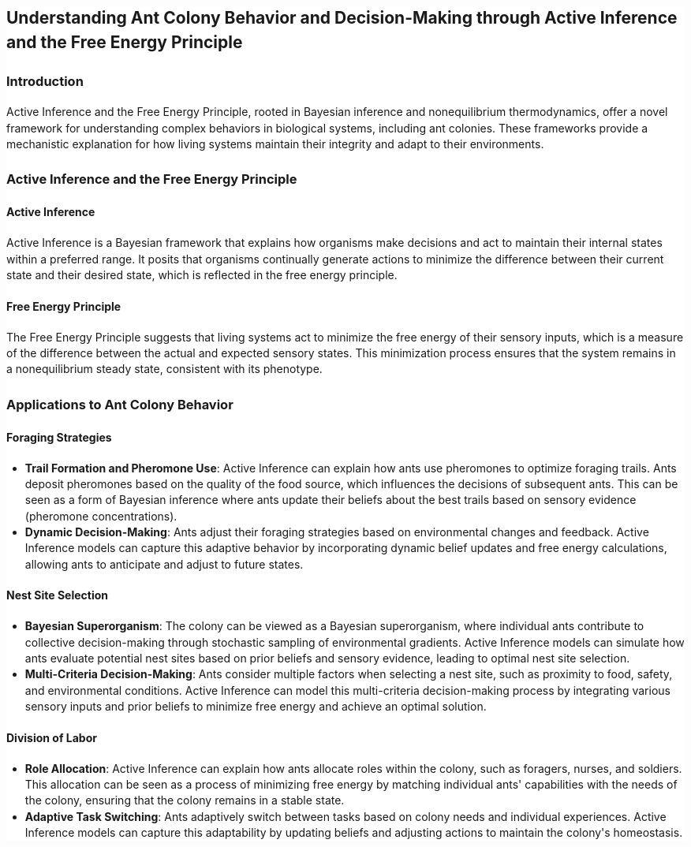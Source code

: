 ## Understanding Ant Colony Behavior and Decision-Making through Active Inference and the Free Energy Principle

### Introduction

Active Inference and the Free Energy Principle, rooted in Bayesian inference and nonequilibrium thermodynamics, offer a novel framework for understanding complex behaviors in biological systems, including ant colonies. These frameworks provide a mechanistic explanation for how living systems maintain their integrity and adapt to their environments.

### Active Inference and the Free Energy Principle

#### Active Inference

Active Inference is a Bayesian framework that explains how organisms make decisions and act to maintain their internal states within a preferred range. It posits that organisms continually generate actions to minimize the difference between their current state and their desired state, which is reflected in the free energy principle.

#### Free Energy Principle

The Free Energy Principle suggests that living systems act to minimize the free energy of their sensory inputs, which is a measure of the difference between the actual and expected sensory states. This minimization process ensures that the system remains in a nonequilibrium steady state, consistent with its phenotype.

### Applications to Ant Colony Behavior

#### Foraging Strategies

- **Trail Formation and Pheromone Use**: Active Inference can explain how ants use pheromones to optimize foraging trails. Ants deposit pheromones based on the quality of the food source, which influences the decisions of subsequent ants. This can be seen as a form of Bayesian inference where ants update their beliefs about the best trails based on sensory evidence (pheromone concentrations).
- **Dynamic Decision-Making**: Ants adjust their foraging strategies based on environmental changes and feedback. Active Inference models can capture this adaptive behavior by incorporating dynamic belief updates and free energy calculations, allowing ants to anticipate and adjust to future states.

#### Nest Site Selection

- **Bayesian Superorganism**: The colony can be viewed as a Bayesian superorganism, where individual ants contribute to collective decision-making through stochastic sampling of environmental gradients. Active Inference models can simulate how ants evaluate potential nest sites based on prior beliefs and sensory evidence, leading to optimal nest site selection.
- **Multi-Criteria Decision-Making**: Ants consider multiple factors when selecting a nest site, such as proximity to food, safety, and environmental conditions. Active Inference can model this multi-criteria decision-making process by integrating various sensory inputs and prior beliefs to minimize free energy and achieve an optimal solution.

#### Division of Labor

- **Role Allocation**: Active Inference can explain how ants allocate roles within the colony, such as foragers, nurses, and soldiers. This allocation can be seen as a process of minimizing free energy by matching individual ants' capabilities with the needs of the colony, ensuring that the colony remains in a stable state.
- **Adaptive Task Switching**: Ants adaptively switch between tasks based on colony needs and individual experiences. Active Inference models can capture this adaptability by updating beliefs and adjusting actions to maintain the colony's homeostasis.
